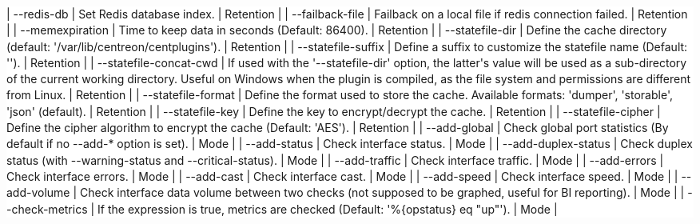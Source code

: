 | --redis-db               | Set Redis database index.                                                                                                                                                                                                                                                                  | Retention |
| --failback-file          | Failback on a local file if redis connection failed.                                                                                                                                                                                                                                       | Retention |
| --memexpiration          | Time to keep data in seconds (Default: 86400).                                                                                                                                                                                                                                             | Retention |
| --statefile-dir          | Define the cache directory (default: '/var/lib/centreon/centplugins').                                                                                                                                                                                                                     | Retention |
| --statefile-suffix       | Define a suffix to customize the statefile name (Default: '').                                                                                                                                                                                                                             | Retention |
| --statefile-concat-cwd   | If used with the '--statefile-dir' option, the latter's value will be used as a sub-directory of the current working directory. Useful on Windows when the plugin is compiled, as the file system and permissions are different from Linux.                                                | Retention |
| --statefile-format       | Define the format used to store the cache. Available formats: 'dumper', 'storable', 'json' (default).                                                                                                                                                                                      | Retention |
| --statefile-key          | Define the key to encrypt/decrypt the cache.                                                                                                                                                                                                                                               | Retention |
| --statefile-cipher       | Define the cipher algorithm to encrypt the cache (Default: 'AES').                                                                                                                                                                                                                         | Retention |
| --add-global             | Check global port statistics (By default if no --add-* option is set).                                                                                                                                                                                                                     | Mode      |
| --add-status             | Check interface status.                                                                                                                                                                                                                                                                    | Mode      |
| --add-duplex-status      | Check duplex status (with --warning-status and --critical-status).                                                                                                                                                                                                                         | Mode      |
| --add-traffic            | Check interface traffic.                                                                                                                                                                                                                                                                   | Mode      |
| --add-errors             | Check interface errors.                                                                                                                                                                                                                                                                    | Mode      |
| --add-cast               | Check interface cast.                                                                                                                                                                                                                                                                      | Mode      |
| --add-speed              | Check interface speed.                                                                                                                                                                                                                                                                     | Mode      |
| --add-volume             | Check interface data volume between two checks (not supposed to be graphed, useful for BI reporting).                                                                                                                                                                                      | Mode      |
| --check-metrics          | If the expression is true, metrics are checked (Default: '%{opstatus} eq "up"').                                                                                                                                                                                                           | Mode      |